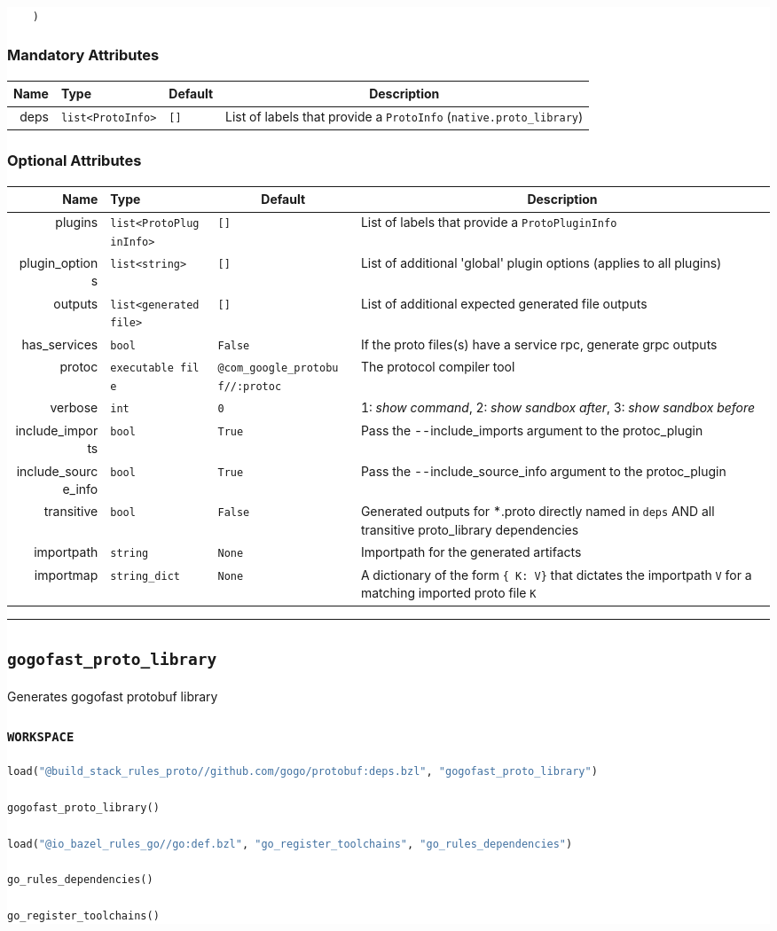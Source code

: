 ```python
    )
```

### Mandatory Attributes

| Name | Type | Default | Description |
| ---: | :--- | ------- | ----------- |
| deps   | `list<ProtoInfo>` | `[]`    | List of labels that provide a `ProtoInfo` (`native.proto_library`)          |

### Optional Attributes

| Name | Type | Default | Description |
| ---: | :--- | ------- | ----------- |
| plugins   | `list<ProtoPluginInfo>` | `[]`    | List of labels that provide a `ProtoPluginInfo`          |
| plugin_options   | `list<string>` | `[]`    | List of additional 'global' plugin options (applies to all plugins)          |
| outputs   | `list<generated file>` | `[]`    | List of additional expected generated file outputs          |
| has_services   | `bool` | `False`    | If the proto files(s) have a service rpc, generate grpc outputs          |
| protoc   | `executable file` | `@com_google_protobuf//:protoc`    | The protocol compiler tool          |
| verbose   | `int` | `0`    | 1: *show command*, 2: *show sandbox after*, 3: *show sandbox before*          |
| include_imports   | `bool` | `True`    | Pass the --include_imports argument to the protoc_plugin          |
| include_source_info   | `bool` | `True`    | Pass the --include_source_info argument to the protoc_plugin          |
| transitive   | `bool` | `False`    | Generated outputs for *.proto directly named in `deps` AND all transitive proto_library dependencies          |
| importpath   | `string` | `None`    | Importpath for the generated artifacts          |
| importmap   | `string_dict` | `None`    | A dictionary of the form `{ K: V}` that dictates the importpath `V` for a matching imported proto file `K`          |

---

## `gogofast_proto_library`

Generates gogofast protobuf library

### `WORKSPACE`

```python
load("@build_stack_rules_proto//github.com/gogo/protobuf:deps.bzl", "gogofast_proto_library")

gogofast_proto_library()

load("@io_bazel_rules_go//go:def.bzl", "go_register_toolchains", "go_rules_dependencies")

go_rules_dependencies()

go_register_toolchains()
```
